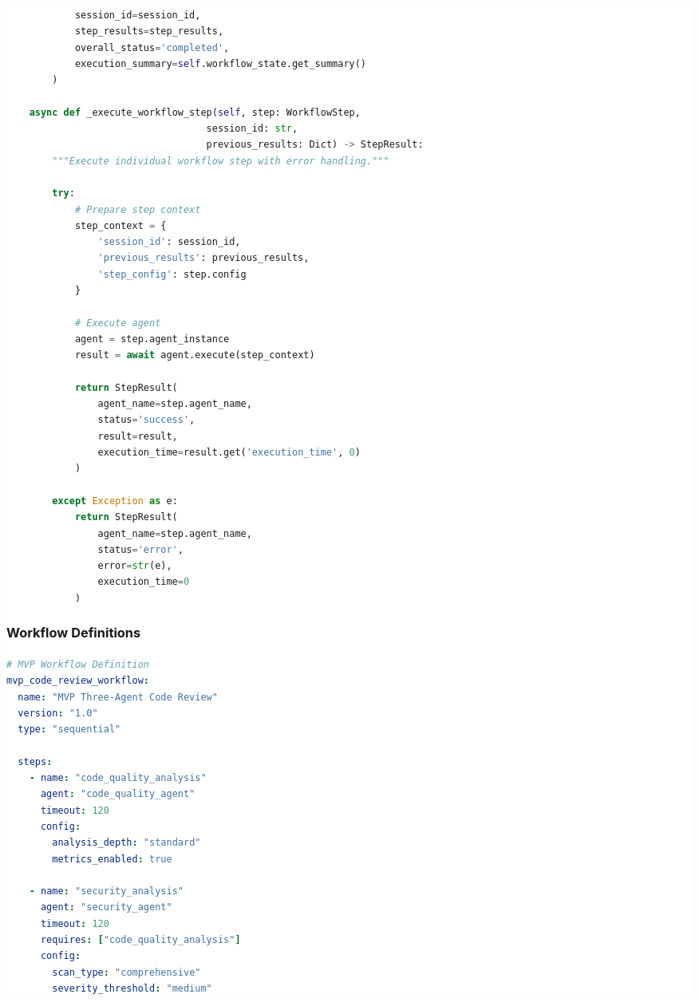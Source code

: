 ```python
            session_id=session_id,
            step_results=step_results,
            overall_status='completed',
            execution_summary=self.workflow_state.get_summary()
        )
    
    async def _execute_workflow_step(self, step: WorkflowStep, 
                                   session_id: str,
                                   previous_results: Dict) -> StepResult:
        """Execute individual workflow step with error handling."""
        
        try:
            # Prepare step context
            step_context = {
                'session_id': session_id,
                'previous_results': previous_results,
                'step_config': step.config
            }
            
            # Execute agent
            agent = step.agent_instance
            result = await agent.execute(step_context)
            
            return StepResult(
                agent_name=step.agent_name,
                status='success',
                result=result,
                execution_time=result.get('execution_time', 0)
            )
            
        except Exception as e:
            return StepResult(
                agent_name=step.agent_name,
                status='error',
                error=str(e),
                execution_time=0
            )
```

### Workflow Definitions

```yaml
# MVP Workflow Definition
mvp_code_review_workflow:
  name: "MVP Three-Agent Code Review"
  version: "1.0"
  type: "sequential"
  
  steps:
    - name: "code_quality_analysis"
      agent: "code_quality_agent"
      timeout: 120
      config:
        analysis_depth: "standard"
        metrics_enabled: true
        
    - name: "security_analysis"  
      agent: "security_agent"
      timeout: 120
      requires: ["code_quality_analysis"]
      config:
        scan_type: "comprehensive"
        severity_threshold: "medium"
```